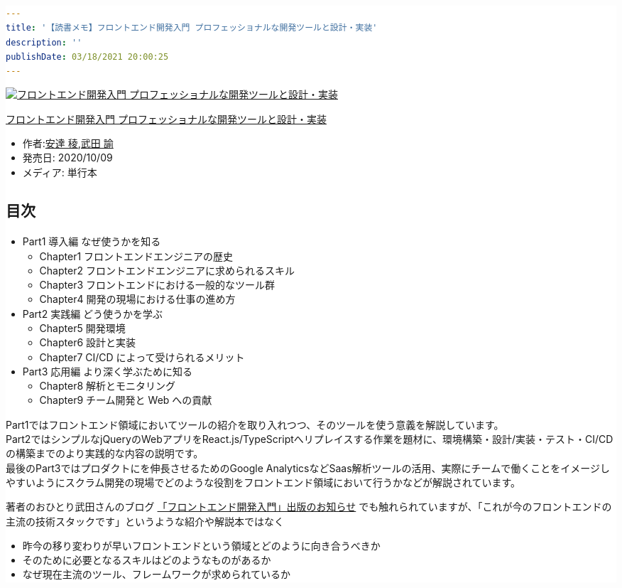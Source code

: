 ```yaml
---
title: '【読書メモ】フロントエンド開発入門 プロフェッショナルな開発ツールと設計・実装'
description: ''
publishDate: 03/18/2021 20:00:25
---
```

<p><div class="hatena-asin-detail"><a href="https://www.amazon.co.jp/exec/obidos/ASIN/4798061778/hatena-blog-22/"><img src="https://m.media-amazon.com/images/I/51WuogurA3L.jpg" class="hatena-asin-detail-image" alt="フロントエンド開発入門 プロフェッショナルな開発ツールと設計・実装" title="フロントエンド開発入門 プロフェッショナルな開発ツールと設計・実装"></a><div class="hatena-asin-detail-info"><p class="hatena-asin-detail-title"><a href="https://www.amazon.co.jp/exec/obidos/ASIN/4798061778/hatena-blog-22/">フロントエンド開発入門 プロフェッショナルな開発ツールと設計・実装</a></p><ul><li><span class="hatena-asin-detail-label">作者:</span><a href="http://d.hatena.ne.jp/keyword/%B0%C2%C3%A3%20%CE%C7" class="keyword">安達 稜</a>,<a href="http://d.hatena.ne.jp/keyword/%C9%F0%C5%C4%20%CD%A1" class="keyword">武田 諭</a></li><li><span class="hatena-asin-detail-label">発売日:</span> 2020/10/09</li><li><span class="hatena-asin-detail-label">メディア:</span> 単行本</li></ul></div><div class="hatena-asin-detail-foot"></div></div></p>

<h2>目次</h2>

<ul>
<li>Part1 導入編 なぜ使うかを知る

<ul>
<li>Chapter1 フロントエンドエンジニアの歴史</li>
<li>Chapter2 フロントエンドエンジニアに求められるスキル</li>
<li>Chapter3 フロントエンドにおける一般的なツール群</li>
<li>Chapter4 開発の現場における仕事の進め方</li>
</ul>
</li>
<li>Part2 実践編 どう使うかを学ぶ

<ul>
<li>Chapter5 開発環境</li>
<li>Chapter6 設計と実装</li>
<li>Chapter7 CI/CD によって受けられるメリット</li>
</ul>
</li>
<li>Part3 応用編 より深く学ぶために知る

<ul>
<li>Chapter8 解析とモニタリング</li>
<li>Chapter9 チーム開発と Web への貢献</li>
</ul>
</li>
</ul>


<p>Part1ではフロントエンド領域においてツールの紹介を取り入れつつ、そのツールを使う意義を解説しています。<br />
Part2ではシンプルなjQueryのWebアプリをReact.js/TypeScriptへリプレイスする作業を題材に、環境構築・設計/実装・テスト・CI/CDの構築までのより実践的な内容の説明です。<br />
最後のPart3ではプロダクトにを伸長させるためのGoogle AnalyticsなどSaas解析ツールの活用、実際にチームで働くことをイメージしやすいようにスクラム開発の現場でどのような役割をフロントエンド領域において行うかなどが解説されています。</p>

<p>著者のおひとり武田さんのブログ <a href="https://tkdn.medium.com/%E3%83%95%E3%83%AD%E3%83%B3%E3%83%88%E3%82%A8%E3%83%B3%E3%83%89%E9%96%8B%E7%99%BA%E5%85%A5%E9%96%80-%E5%87%BA%E7%89%88%E3%81%AE%E3%81%8A%E7%9F%A5%E3%82%89%E3%81%9B-2642cb34d0e3">「フロントエンド開発入門」出版のお知らせ</a> でも触れられていますが、「これが今のフロントエンドの主流の技術スタックです」というような紹介や解説本ではなく</p>

<ul>
<li>昨今の移り変わりが早いフロントエンドという領域とどのように向き合うべきか</li>
<li>そのために必要となるスキルはどのようなものがあるか</li>
<li>なぜ現在主流のツール、フレームワークが求められているか</li>
</ul>
